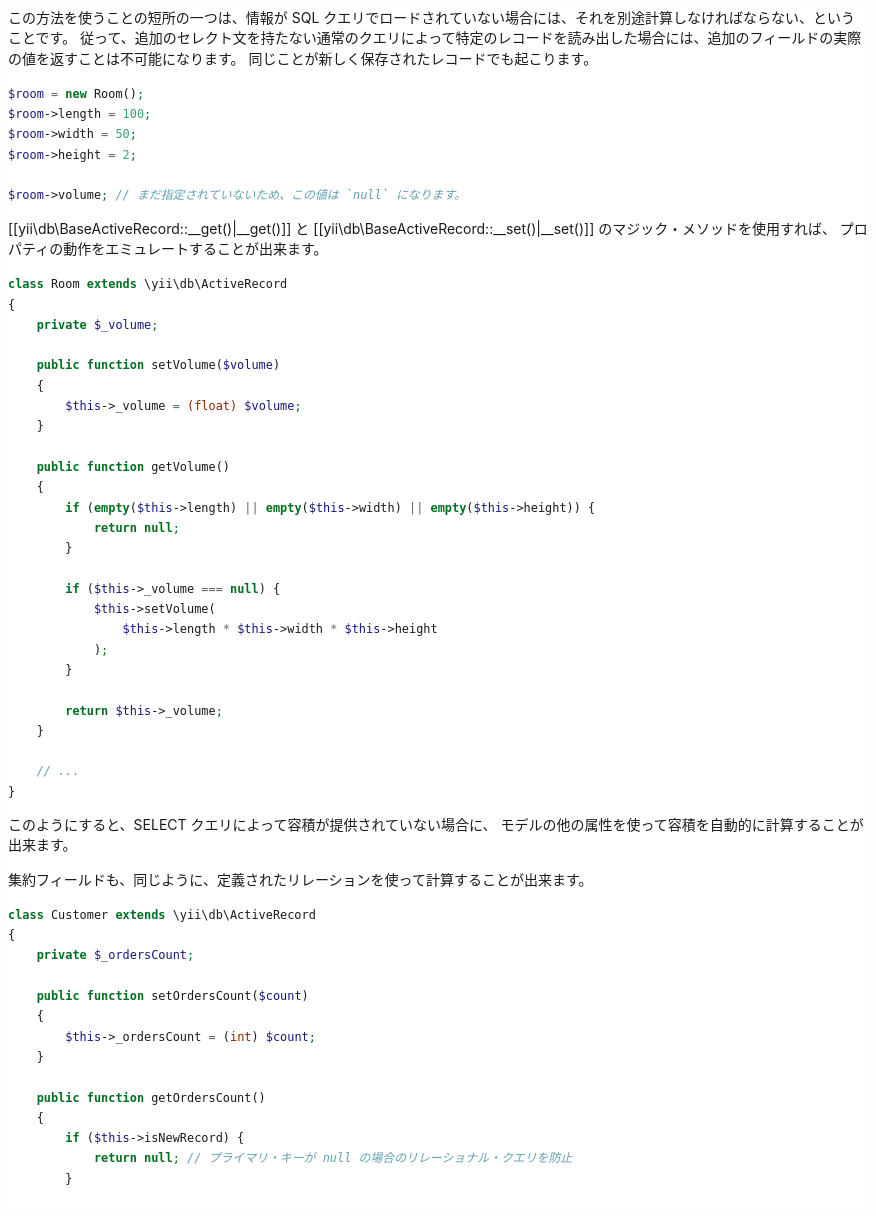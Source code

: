 この方法を使うことの短所の一つは、情報が SQL クエリでロードされていない場合には、それを別途計算しなければならない、ということです。
従って、追加のセレクト文を持たない通常のクエリによって特定のレコードを読み出した場合には、追加のフィールドの実際の値を返すことは不可能になります。
同じことが新しく保存されたレコードでも起こります。

```php
$room = new Room();
$room->length = 100;
$room->width = 50;
$room->height = 2;

$room->volume; // まだ指定されていないため、この値は `null` になります。
```

[[yii\db\BaseActiveRecord::__get()|__get()]] と [[yii\db\BaseActiveRecord::__set()|__set()]] のマジック・メソッドを使用すれば、
プロパティの動作をエミュレートすることが出来ます。

```php
class Room extends \yii\db\ActiveRecord
{
    private $_volume;
    
    public function setVolume($volume)
    {
        $this->_volume = (float) $volume;
    }
    
    public function getVolume()
    {
        if (empty($this->length) || empty($this->width) || empty($this->height)) {
            return null;
        }
        
        if ($this->_volume === null) {
            $this->setVolume(
                $this->length * $this->width * $this->height
            );
        }
        
        return $this->_volume;
    }

    // ...
}
```

このようにすると、SELECT クエリによって容積が提供されていない場合に、
モデルの他の属性を使って容積を自動的に計算することが出来ます。

集約フィールドも、同じように、定義されたリレーションを使って計算することが出来ます。

```php
class Customer extends \yii\db\ActiveRecord
{
    private $_ordersCount;

    public function setOrdersCount($count)
    {
        $this->_ordersCount = (int) $count;
    }

    public function getOrdersCount()
    {
        if ($this->isNewRecord) {
            return null; // プライマリ・キーが null の場合のリレーショナル・クエリを防止
        }
        
```